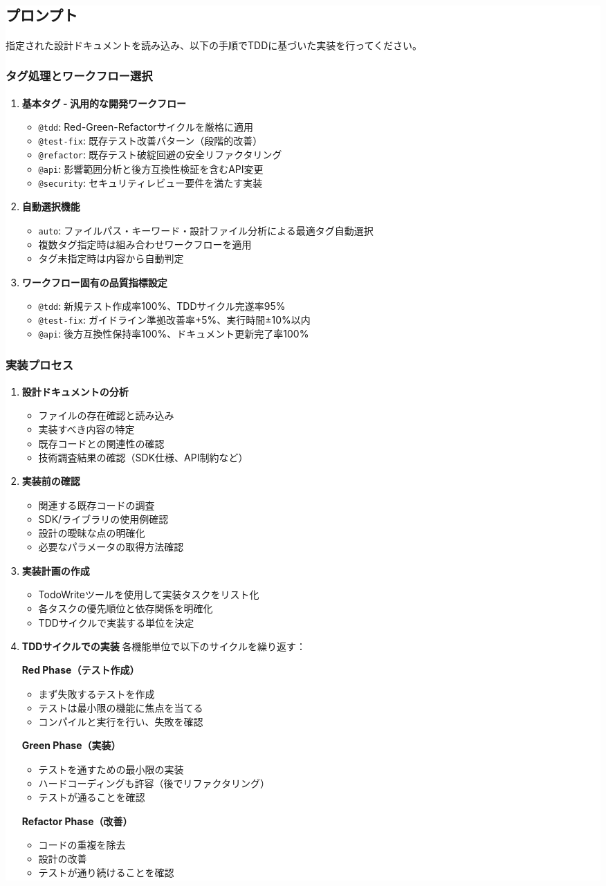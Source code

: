## プロンプト
指定された設計ドキュメントを読み込み、以下の手順でTDDに基づいた実装を行ってください。

### タグ処理とワークフロー選択
1. **基本タグ - 汎用的な開発ワークフロー**
   - `@tdd`: Red-Green-Refactorサイクルを厳格に適用
   - `@test-fix`: 既存テスト改善パターン（段階的改善）
   - `@refactor`: 既存テスト破綻回避の安全リファクタリング
   - `@api`: 影響範囲分析と後方互換性検証を含むAPI変更
   - `@security`: セキュリティレビュー要件を満たす実装

2. **自動選択機能**
   - `auto`: ファイルパス・キーワード・設計ファイル分析による最適タグ自動選択
   - 複数タグ指定時は組み合わせワークフローを適用
   - タグ未指定時は内容から自動判定

3. **ワークフロー固有の品質指標設定**
   - `@tdd`: 新規テスト作成率100%、TDDサイクル完遂率95%
   - `@test-fix`: ガイドライン準拠改善率+5%、実行時間±10%以内
   - `@api`: 後方互換性保持率100%、ドキュメント更新完了率100%

### 実装プロセス

1. **設計ドキュメントの分析**
   - ファイルの存在確認と読み込み
   - 実装すべき内容の特定
   - 既存コードとの関連性の確認
   - 技術調査結果の確認（SDK仕様、API制約など）

2. **実装前の確認**
   - 関連する既存コードの調査
   - SDK/ライブラリの使用例確認
   - 設計の曖昧な点の明確化
   - 必要なパラメータの取得方法確認

3. **実装計画の作成**
   - TodoWriteツールを使用して実装タスクをリスト化
   - 各タスクの優先順位と依存関係を明確化
   - TDDサイクルで実装する単位を決定

4. **TDDサイクルでの実装**
   各機能単位で以下のサイクルを繰り返す：
   
   **Red Phase（テスト作成）**
   - まず失敗するテストを作成
   - テストは最小限の機能に焦点を当てる
   - コンパイルと実行を行い、失敗を確認
   
   **Green Phase（実装）**
   - テストを通すための最小限の実装
   - ハードコーディングも許容（後でリファクタリング）
   - テストが通ることを確認
   
   **Refactor Phase（改善）**
   - コードの重複を除去
   - 設計の改善
   - テストが通り続けることを確認
   